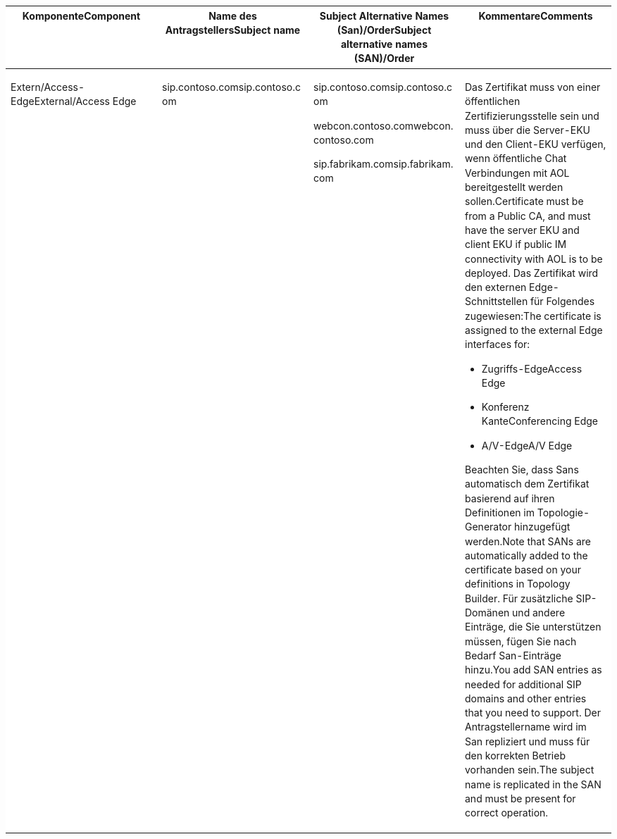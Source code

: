 
<table>
<colgroup>
<col style="width: 25%" />
<col style="width: 25%" />
<col style="width: 25%" />
<col style="width: 25%" />
</colgroup>
<thead>
<tr class="header">
<th><span data-ttu-id="a11aa-142">Komponente</span><span class="sxs-lookup"><span data-stu-id="a11aa-142">Component</span></span></th>
<th><span data-ttu-id="a11aa-143">Name des Antragstellers</span><span class="sxs-lookup"><span data-stu-id="a11aa-143">Subject name</span></span></th>
<th><span data-ttu-id="a11aa-144">Subject Alternative Names (San)/Order</span><span class="sxs-lookup"><span data-stu-id="a11aa-144">Subject alternative names (SAN)/Order</span></span></th>
<th><span data-ttu-id="a11aa-145">Kommentare</span><span class="sxs-lookup"><span data-stu-id="a11aa-145">Comments</span></span></th>
</tr>
</thead>
<tbody>
<tr class="odd">
<td><p><span data-ttu-id="a11aa-146">Extern/Access-Edge</span><span class="sxs-lookup"><span data-stu-id="a11aa-146">External/Access Edge</span></span></p></td>
<td><p><span data-ttu-id="a11aa-147">sip.contoso.com</span><span class="sxs-lookup"><span data-stu-id="a11aa-147">sip.contoso.com</span></span></p></td>
<td><p><span data-ttu-id="a11aa-148">sip.contoso.com</span><span class="sxs-lookup"><span data-stu-id="a11aa-148">sip.contoso.com</span></span></p>
<p><span data-ttu-id="a11aa-149">webcon.contoso.com</span><span class="sxs-lookup"><span data-stu-id="a11aa-149">webcon.contoso.com</span></span></p>
<p><span data-ttu-id="a11aa-150">sip.fabrikam.com</span><span class="sxs-lookup"><span data-stu-id="a11aa-150">sip.fabrikam.com</span></span></p></td>
<td><p><span data-ttu-id="a11aa-151">Das Zertifikat muss von einer öffentlichen Zertifizierungsstelle sein und muss über die Server-EKU und den Client-EKU verfügen, wenn öffentliche Chat Verbindungen mit AOL bereitgestellt werden sollen.</span><span class="sxs-lookup"><span data-stu-id="a11aa-151">Certificate must be from a Public CA, and must have the server EKU and client EKU if public IM connectivity with AOL is to be deployed.</span></span> <span data-ttu-id="a11aa-152">Das Zertifikat wird den externen Edge-Schnittstellen für Folgendes zugewiesen:</span><span class="sxs-lookup"><span data-stu-id="a11aa-152">The certificate is assigned to the external Edge interfaces for:</span></span></p>
<ul>
<li><p><span data-ttu-id="a11aa-153">Zugriffs-Edge</span><span class="sxs-lookup"><span data-stu-id="a11aa-153">Access Edge</span></span></p></li>
<li><p><span data-ttu-id="a11aa-154">Konferenz Kante</span><span class="sxs-lookup"><span data-stu-id="a11aa-154">Conferencing Edge</span></span></p></li>
<li><p><span data-ttu-id="a11aa-155">A/V-Edge</span><span class="sxs-lookup"><span data-stu-id="a11aa-155">A/V Edge</span></span></p></li>
</ul>
<p><span data-ttu-id="a11aa-156">Beachten Sie, dass Sans automatisch dem Zertifikat basierend auf ihren Definitionen im Topologie-Generator hinzugefügt werden.</span><span class="sxs-lookup"><span data-stu-id="a11aa-156">Note that SANs are automatically added to the certificate based on your definitions in Topology Builder.</span></span> <span data-ttu-id="a11aa-157">Für zusätzliche SIP-Domänen und andere Einträge, die Sie unterstützen müssen, fügen Sie nach Bedarf San-Einträge hinzu.</span><span class="sxs-lookup"><span data-stu-id="a11aa-157">You add SAN entries as needed for additional SIP domains and other entries that you need to support.</span></span> <span data-ttu-id="a11aa-158">Der Antragstellername wird im San repliziert und muss für den korrekten Betrieb vorhanden sein.</span><span class="sxs-lookup"><span data-stu-id="a11aa-158">The subject name is replicated in the SAN and must be present for correct operation.</span></span></p></td>
</tr>
</tbody>
</table>
